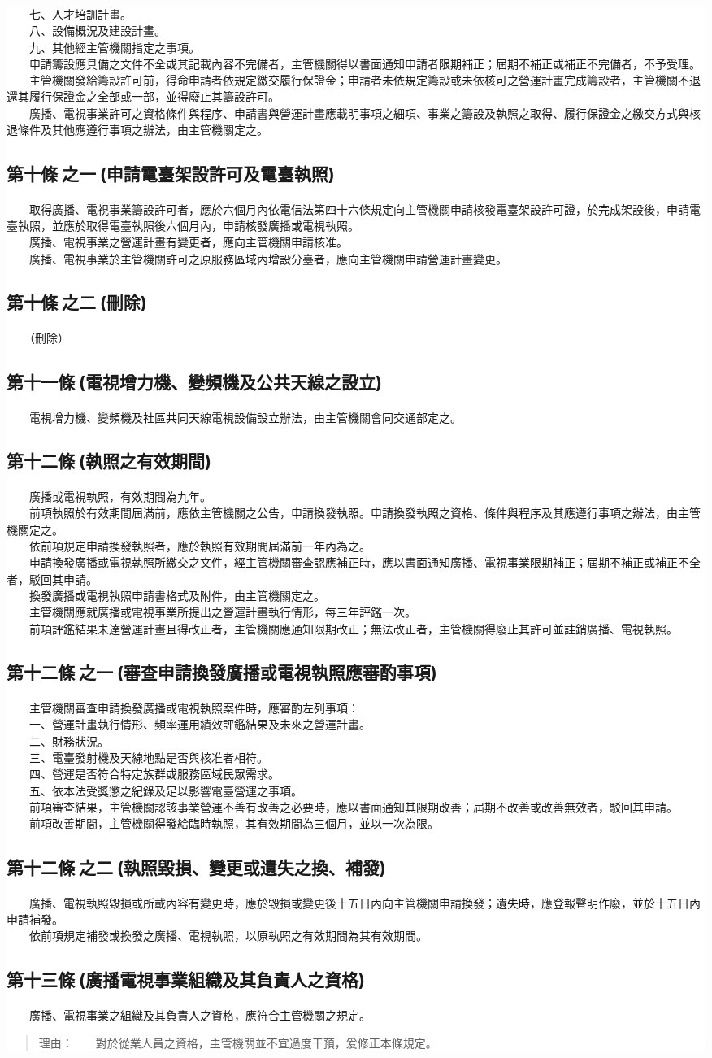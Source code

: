 　　七、人才培訓計畫。  
　　八、設備概況及建設計畫。  
　　九、其他經主管機關指定之事項。  
　　申請籌設應具備之文件不全或其記載內容不完備者，主管機關得以書面通知申請者限期補正；屆期不補正或補正不完備者，不予受理。  
　　主管機關發給籌設許可前，得命申請者依規定繳交履行保證金；申請者未依規定籌設或未依核可之營運計畫完成籌設者，主管機關不退還其履行保證金之全部或一部，並得廢止其籌設許可。  
　　廣播、電視事業許可之資格條件與程序、申請書與營運計畫應載明事項之細項、事業之籌設及執照之取得、履行保證金之繳交方式與核退條件及其他應遵行事項之辦法，由主管機關定之。  


第十條 之一 (申請電臺架設許可及電臺執照)
----------------------------------------
　　取得廣播、電視事業籌設許可者，應於六個月內依電信法第四十六條規定向主管機關申請核發電臺架設許可證，於完成架設後，申請電臺執照，並應於取得電臺執照後六個月內，申請核發廣播或電視執照。  
　　廣播、電視事業之營運計畫有變更者，應向主管機關申請核准。  
　　廣播、電視事業於主管機關許可之原服務區域內增設分臺者，應向主管機關申請營運計畫變更。  


第十條 之二 (刪除)
------------------
　　（刪除）  


第十一條 (電視增力機、變頻機及公共天線之設立)
---------------------------------------------
　　電視增力機、變頻機及社區共同天線電視設備設立辦法，由主管機關會同交通部定之。  


第十二條 (執照之有效期間)
-------------------------
　　廣播或電視執照，有效期間為九年。  
　　前項執照於有效期間屆滿前，應依主管機關之公告，申請換發執照。申請換發執照之資格、條件與程序及其應遵行事項之辦法，由主管機關定之。  
　　依前項規定申請換發執照者，應於執照有效期間屆滿前一年內為之。  
　　申請換發廣播或電視執照所繳交之文件，經主管機關審查認應補正時，應以書面通知廣播、電視事業限期補正；屆期不補正或補正不全者，駁回其申請。  
　　換發廣播或電視執照申請書格式及附件，由主管機關定之。  
　　主管機關應就廣播或電視事業所提出之營運計畫執行情形，每三年評鑑一次。  
　　前項評鑑結果未達營運計畫且得改正者，主管機關應通知限期改正；無法改正者，主管機關得廢止其許可並註銷廣播、電視執照。  


第十二條 之一 (審查申請換發廣播或電視執照應審酌事項)
----------------------------------------------------
　　主管機關審查申請換發廣播或電視執照案件時，應審酌左列事項：  
　　一、營運計畫執行情形、頻率運用績效評鑑結果及未來之營運計畫。  
　　二、財務狀況。  
　　三、電臺發射機及天線地點是否與核准者相符。  
　　四、營運是否符合特定族群或服務區域民眾需求。  
　　五、依本法受獎懲之紀錄及足以影響電臺營運之事項。  
　　前項審查結果，主管機關認該事業營運不善有改善之必要時，應以書面通知其限期改善；屆期不改善或改善無效者，駁回其申請。  
　　前項改善期間，主管機關得發給臨時執照，其有效期間為三個月，並以一次為限。  


第十二條 之二 (執照毀損、變更或遺失之換、補發)
----------------------------------------------
　　廣播、電視執照毀損或所載內容有變更時，應於毀損或變更後十五日內向主管機關申請換發；遺失時，應登報聲明作廢，並於十五日內申請補發。  
　　依前項規定補發或換發之廣播、電視執照，以原執照之有效期間為其有效期間。  


第十三條 (廣播電視事業組織及其負責人之資格)
-------------------------------------------
　　廣播、電視事業之組織及其負責人之資格，應符合主管機關之規定。  
> 理由：　　對於從業人員之資格，主管機關並不宜過度干預，爰修正本條規定。
